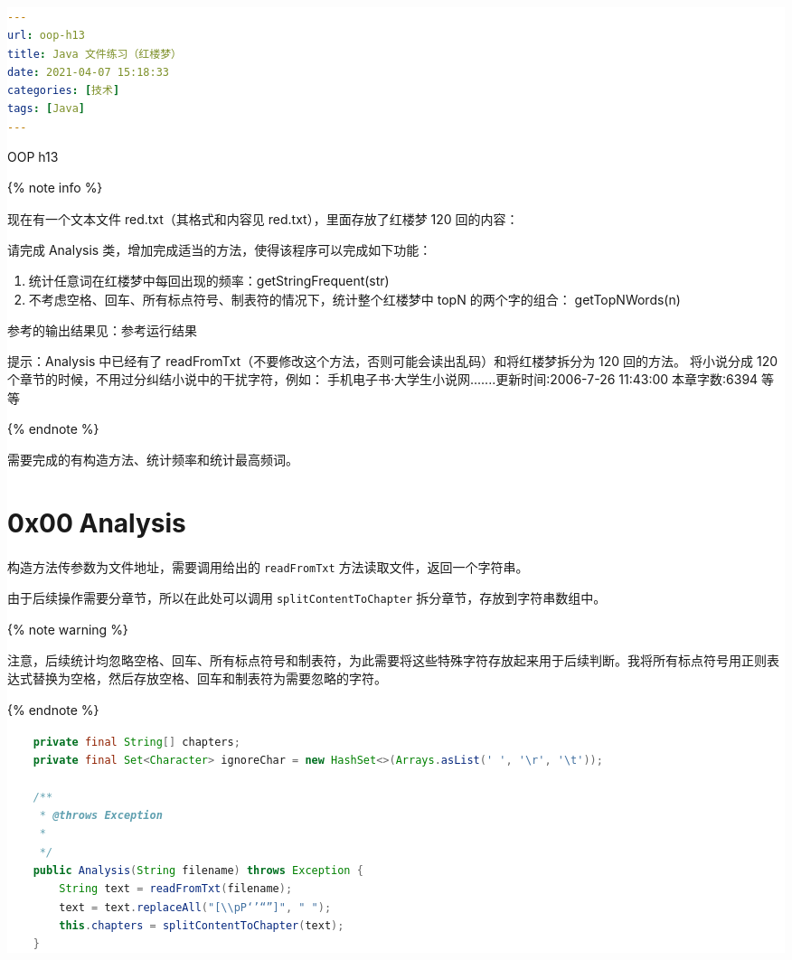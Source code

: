 ```yaml
---
url: oop-h13
title: Java 文件练习（红楼梦）
date: 2021-04-07 15:18:33
categories: [技术]
tags: [Java]
---
```


OOP h13



{% note info %}

现在有一个文本文件 red.txt（其格式和内容见 red.txt），里面存放了红楼梦 120 回的内容：

请完成 Analysis 类，增加完成适当的方法，使得该程序可以完成如下功能：

1. 统计任意词在红楼梦中每回出现的频率：getStringFrequent(str)
2. 不考虑空格、回车、所有标点符号、制表符的情况下，统计整个红楼梦中 topN 的两个字的组合： getTopNWords(n)

参考的输出结果见：参考运行结果

提示：Analysis 中已经有了 readFromTxt（不要修改这个方法，否则可能会读出乱码）和将红楼梦拆分为 120 回的方法。 将小说分成 120 个章节的时候，不用过分纠结小说中的干扰字符，例如： 手机电子书·大学生小说网.......更新时间:2006-7-26 11:43:00 本章字数:6394 等等

{% endnote %}

需要完成的有构造方法、统计频率和统计最高频词。

# 0x00 Analysis

构造方法传参数为文件地址，需要调用给出的 `readFromTxt` 方法读取文件，返回一个字符串。

由于后续操作需要分章节，所以在此处可以调用 `splitContentToChapter` 拆分章节，存放到字符串数组中。

{% note warning %}

注意，后续统计均忽略空格、回车、所有标点符号和制表符，为此需要将这些特殊字符存放起来用于后续判断。我将所有标点符号用正则表达式替换为空格，然后存放空格、回车和制表符为需要忽略的字符。

{% endnote %}

```java
	private final String[] chapters;
	private final Set<Character> ignoreChar = new HashSet<>(Arrays.asList(' ', '\r', '\t'));

	/**
	 * @throws Exception
	 *
	 */
	public Analysis(String filename) throws Exception {
		String text = readFromTxt(filename);
		text = text.replaceAll("[\\pP‘’“”]", " ");
		this.chapters = splitContentToChapter(text);
	}
```
